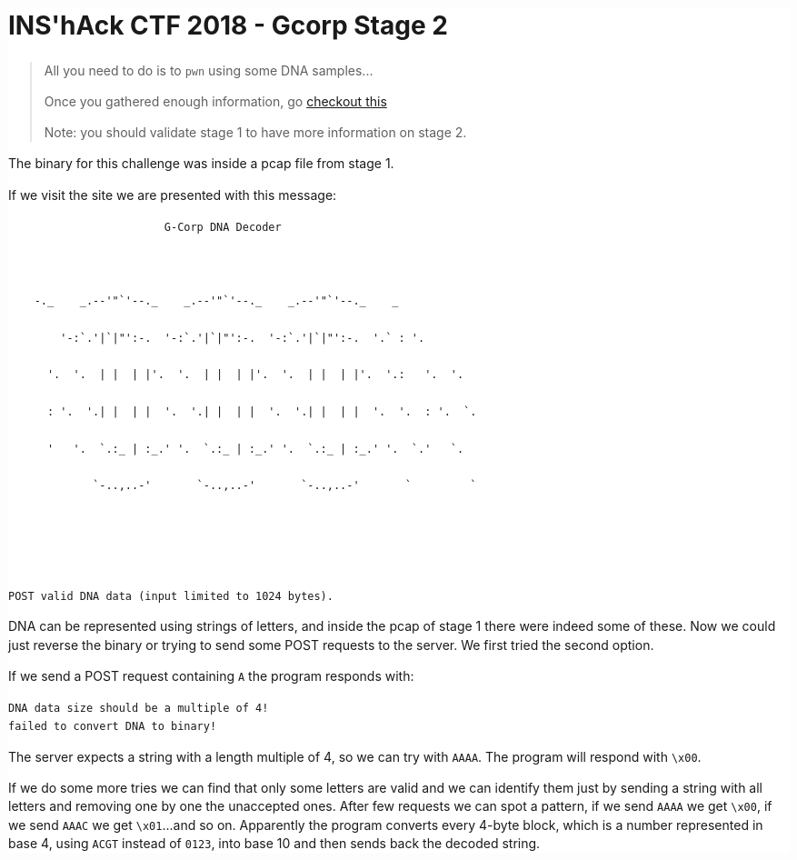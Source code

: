 # INS'hAck CTF 2018 - Gcorp Stage 2

>All you need to do is to `pwn` using some DNA samples...
>
>Once you gathered enough information, go [checkout this](https://gcorp-stage-2.ctf.insecurity-insa.fr/)
>
>Note: you should validate stage 1 to have more information on stage 2.

The binary for this challenge was inside a pcap file from stage 1.

If we visit the site we are presented with this message:
```
                        G-Corp DNA Decoder



    -._    _.--'"`'--._    _.--'"`'--._    _.--'"`'--._    _

        '-:`.'|`|"':-.  '-:`.'|`|"':-.  '-:`.'|`|"':-.  '.` : '.

      '.  '.  | |  | |'.  '.  | |  | |'.  '.  | |  | |'.  '.:   '.  '.

      : '.  '.| |  | |  '.  '.| |  | |  '.  '.| |  | |  '.  '.  : '.  `.

      '   '.  `.:_ | :_.' '.  `.:_ | :_.' '.  `.:_ | :_.' '.  `.'   `.

             `-..,..-'       `-..,..-'       `-..,..-'       `         `





POST valid DNA data (input limited to 1024 bytes).
```
DNA can be represented using strings of letters, and inside the pcap of stage 1 there were indeed some of these. Now we could just reverse the binary or trying to send some POST requests to the server.
We first tried the second option.

If we send a POST request containing `A` the program responds with:
```
DNA data size should be a multiple of 4!
failed to convert DNA to binary!
```
The server expects a string with a length multiple of 4, so we can try with `AAAA`. The program will respond with `\x00`.

If we do some more tries we can find that only some letters are valid and we can identify them just by sending a string with all letters and removing one by one the unaccepted ones.
After few requests we can spot a pattern, if we send `AAAA` we get `\x00`, if we send `AAAC` we get `\x01`...and so on.
Apparently the program converts every 4-byte block, which is a number represented in base 4, using `ACGT` instead of `0123`, into base 10 and then sends back the decoded string.
